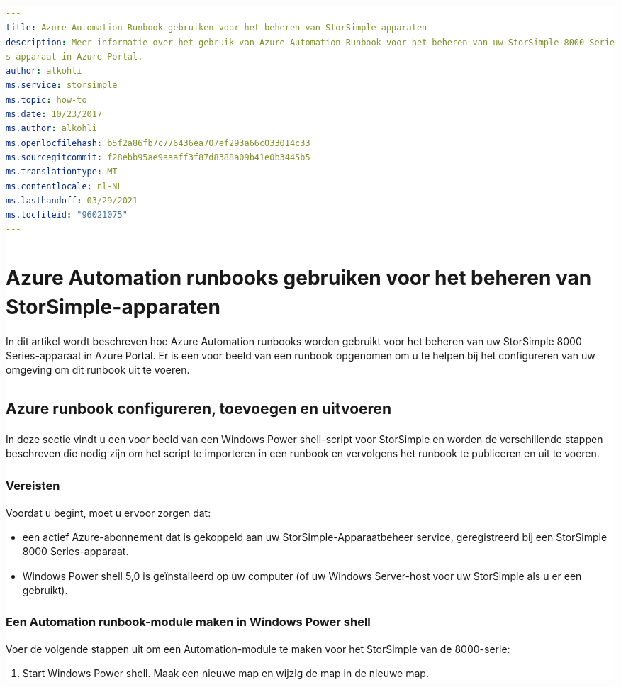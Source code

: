 ```yaml
---
title: Azure Automation Runbook gebruiken voor het beheren van StorSimple-apparaten
description: Meer informatie over het gebruik van Azure Automation Runbook voor het beheren van uw StorSimple 8000 Series-apparaat in Azure Portal.
author: alkohli
ms.service: storsimple
ms.topic: how-to
ms.date: 10/23/2017
ms.author: alkohli
ms.openlocfilehash: b5f2a86fb7c776436ea707ef293a66c033014c33
ms.sourcegitcommit: f28ebb95ae9aaaff3f87d8388a09b41e0b3445b5
ms.translationtype: MT
ms.contentlocale: nl-NL
ms.lasthandoff: 03/29/2021
ms.locfileid: "96021075"
---
```

# <a name="use-azure-automation-runbooks-to-manage-storsimple-devices"></a>Azure Automation runbooks gebruiken voor het beheren van StorSimple-apparaten

In dit artikel wordt beschreven hoe Azure Automation runbooks worden gebruikt voor het beheren van uw StorSimple 8000 Series-apparaat in Azure Portal. Er is een voor beeld van een runbook opgenomen om u te helpen bij het configureren van uw omgeving om dit runbook uit te voeren.


## <a name="configure-add-and-run-azure-runbook"></a>Azure runbook configureren, toevoegen en uitvoeren

In deze sectie vindt u een voor beeld van een Windows Power shell-script voor StorSimple en worden de verschillende stappen beschreven die nodig zijn om het script te importeren in een runbook en vervolgens het runbook te publiceren en uit te voeren.

### <a name="prerequisites"></a>Vereisten

Voordat u begint, moet u ervoor zorgen dat:

* een actief Azure-abonnement dat is gekoppeld aan uw StorSimple-Apparaatbeheer service, geregistreerd bij een StorSimple 8000 Series-apparaat.

* Windows Power shell 5,0 is geïnstalleerd op uw computer (of uw Windows Server-host voor uw StorSimple als u er een gebruikt).

### <a name="create-automation-runbook-module-in-windows-powershell"></a>Een Automation runbook-module maken in Windows Power shell

Voer de volgende stappen uit om een Automation-module te maken voor het StorSimple van de 8000-serie:

1. Start Windows Power shell. Maak een nieuwe map en wijzig de map in de nieuwe map.

